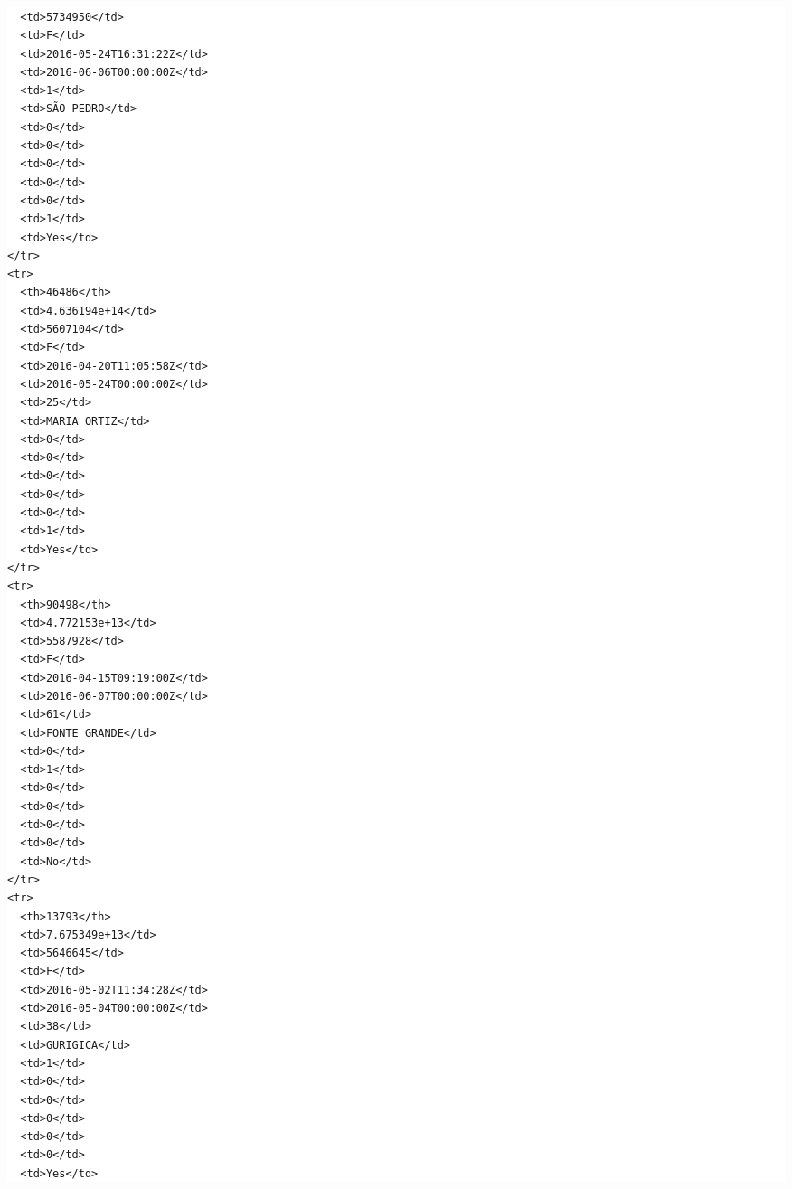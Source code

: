       <td>5734950</td>
      <td>F</td>
      <td>2016-05-24T16:31:22Z</td>
      <td>2016-06-06T00:00:00Z</td>
      <td>1</td>
      <td>SÃO PEDRO</td>
      <td>0</td>
      <td>0</td>
      <td>0</td>
      <td>0</td>
      <td>0</td>
      <td>1</td>
      <td>Yes</td>
    </tr>
    <tr>
      <th>46486</th>
      <td>4.636194e+14</td>
      <td>5607104</td>
      <td>F</td>
      <td>2016-04-20T11:05:58Z</td>
      <td>2016-05-24T00:00:00Z</td>
      <td>25</td>
      <td>MARIA ORTIZ</td>
      <td>0</td>
      <td>0</td>
      <td>0</td>
      <td>0</td>
      <td>0</td>
      <td>1</td>
      <td>Yes</td>
    </tr>
    <tr>
      <th>90498</th>
      <td>4.772153e+13</td>
      <td>5587928</td>
      <td>F</td>
      <td>2016-04-15T09:19:00Z</td>
      <td>2016-06-07T00:00:00Z</td>
      <td>61</td>
      <td>FONTE GRANDE</td>
      <td>0</td>
      <td>1</td>
      <td>0</td>
      <td>0</td>
      <td>0</td>
      <td>0</td>
      <td>No</td>
    </tr>
    <tr>
      <th>13793</th>
      <td>7.675349e+13</td>
      <td>5646645</td>
      <td>F</td>
      <td>2016-05-02T11:34:28Z</td>
      <td>2016-05-04T00:00:00Z</td>
      <td>38</td>
      <td>GURIGICA</td>
      <td>1</td>
      <td>0</td>
      <td>0</td>
      <td>0</td>
      <td>0</td>
      <td>0</td>
      <td>Yes</td>